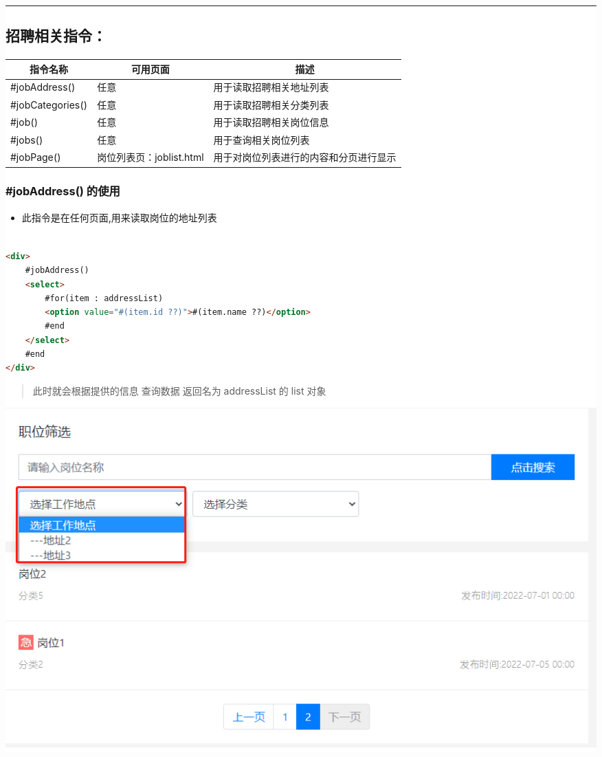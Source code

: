 ----

## 招聘相关指令：

| 指令名称 | 可用页面 |描述 |  
| --- | --- | --- | 
| #jobAddress() | 任意 | 用于读取招聘相关地址列表 |  
| #jobCategories() | 任意 | 用于读取招聘相关分类列表 |  
| #job() | 任意 | 用于读取招聘相关岗位信息 |  
| #jobs() | 任意 | 用于查询相关岗位列表  | 
| #jobPage() | 岗位列表页：joblist.html | 用于对岗位列表进行的内容和分页进行显示  |  

### #jobAddress() 的使用

* 此指令是在任何页面,用来读取岗位的地址列表

```html

<div>
    #jobAddress()
    <select>
        #for(item : addressList)
        <option value="#(item.id ??)">#(item.name ??)</option>
        #end
    </select>
    #end
</div>
```

> 此时就会根据提供的信息 查询数据 返回名为 addressList 的 list 对象

![img.png](../image/template/template_4.png)
